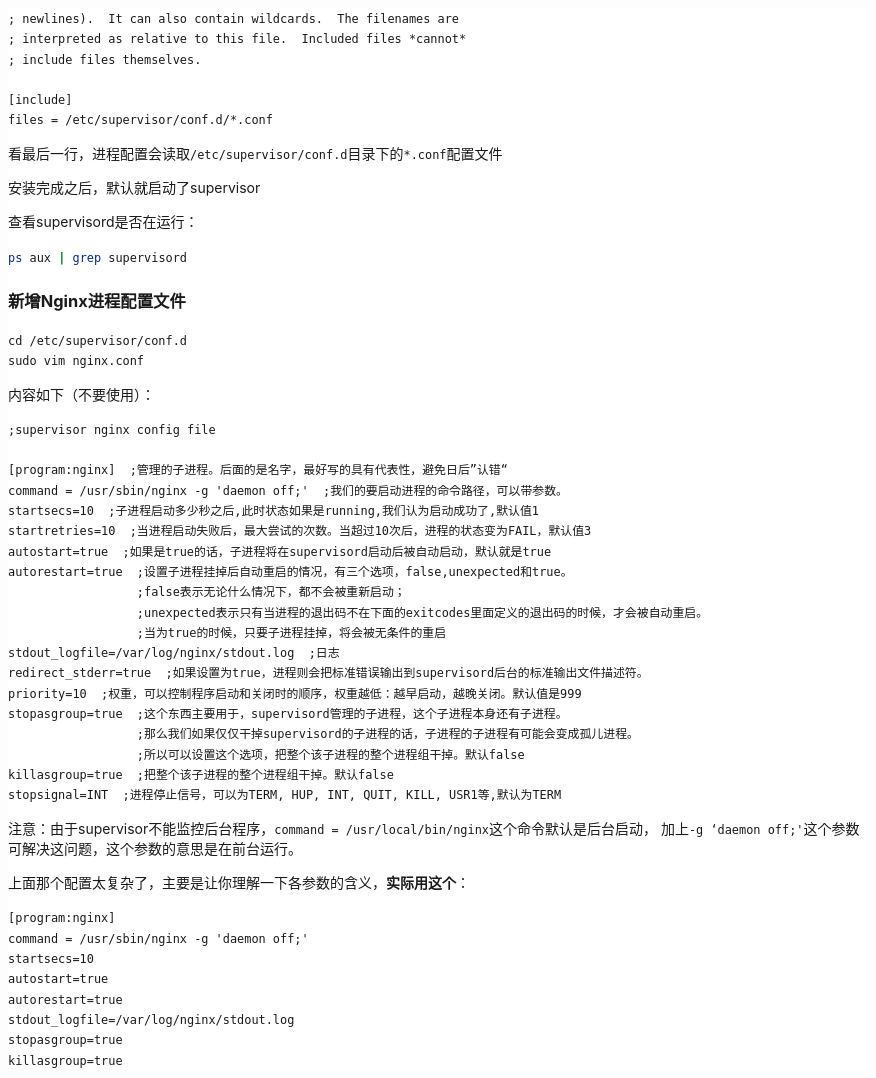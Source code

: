 ```shell
; newlines).  It can also contain wildcards.  The filenames are
; interpreted as relative to this file.  Included files *cannot*
; include files themselves.

[include]
files = /etc/supervisor/conf.d/*.conf
```

看最后一行，进程配置会读取`/etc/supervisor/conf.d`目录下的`*.conf`配置文件

安装完成之后，默认就启动了supervisor

查看supervisord是否在运行：

```bash
ps aux | grep supervisord
```

### 新增Nginx进程配置文件

```shell
cd /etc/supervisor/conf.d
sudo vim nginx.conf
```

内容如下（不要使用）：

```shell
;supervisor nginx config file

[program:nginx]  ;管理的子进程。后面的是名字，最好写的具有代表性，避免日后”认错“
command = /usr/sbin/nginx -g 'daemon off;'  ;我们的要启动进程的命令路径，可以带参数。
startsecs=10  ;子进程启动多少秒之后,此时状态如果是running,我们认为启动成功了,默认值1
startretries=10  ;当进程启动失败后，最大尝试的次数。当超过10次后，进程的状态变为FAIL，默认值3
autostart=true  ;如果是true的话，子进程将在supervisord启动后被自动启动，默认就是true
autorestart=true  ;设置子进程挂掉后自动重启的情况，有三个选项，false,unexpected和true。
				  ;false表示无论什么情况下，都不会被重新启动；
				  ;unexpected表示只有当进程的退出码不在下面的exitcodes里面定义的退出码的时候，才会被自动重启。
				  ;当为true的时候，只要子进程挂掉，将会被无条件的重启
stdout_logfile=/var/log/nginx/stdout.log  ;日志
redirect_stderr=true  ;如果设置为true，进程则会把标准错误输出到supervisord后台的标准输出文件描述符。
priority=10  ;权重，可以控制程序启动和关闭时的顺序，权重越低：越早启动，越晚关闭。默认值是999
stopasgroup=true  ;这个东西主要用于，supervisord管理的子进程，这个子进程本身还有子进程。
				  ;那么我们如果仅仅干掉supervisord的子进程的话，子进程的子进程有可能会变成孤儿进程。
				  ;所以可以设置这个选项，把整个该子进程的整个进程组干掉。默认false
killasgroup=true  ;把整个该子进程的整个进程组干掉。默认false
stopsignal=INT  ;进程停止信号，可以为TERM, HUP, INT, QUIT, KILL, USR1等,默认为TERM
```

注意：由于supervisor不能监控后台程序，`command = /usr/local/bin/nginx`这个命令默认是后台启动， 
加上`-g ‘daemon off;'`这个参数可解决这问题，这个参数的意思是在前台运行。

上面那个配置太复杂了，主要是让你理解一下各参数的含义，**实际用这个**：

```shell
[program:nginx]
command = /usr/sbin/nginx -g 'daemon off;'
startsecs=10
autostart=true
autorestart=true
stdout_logfile=/var/log/nginx/stdout.log
stopasgroup=true
killasgroup=true
```
